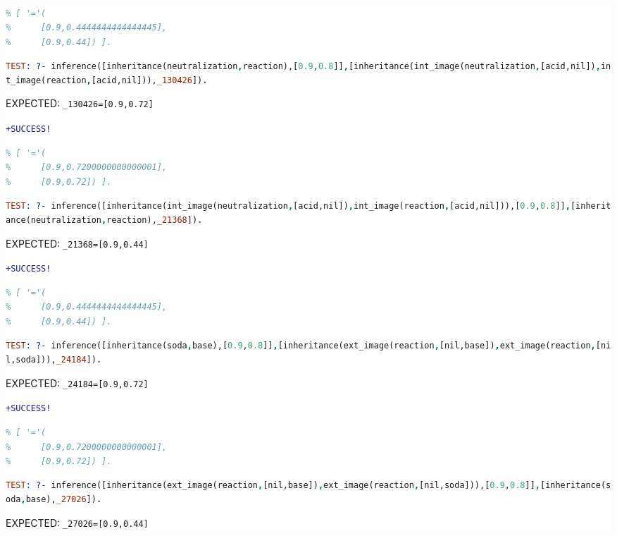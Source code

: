 ```prolog
% [ '='(
%      [0.9,0.4444444444444445],
%      [0.9,0.44]) ].
```


```prolog
TEST: ?- inference([inheritance(neutralization,reaction),[0.9,0.8]],[inheritance(int_image(neutralization,[acid,nil]),int_image(reaction,[acid,nil])),_130426]).
```
EXPECTED: `_130426=[0.9,0.72]`

```diff
+SUCCESS!
```

```prolog
% [ '='(
%      [0.9,0.7200000000000001],
%      [0.9,0.72]) ].
```


```prolog
TEST: ?- inference([inheritance(int_image(neutralization,[acid,nil]),int_image(reaction,[acid,nil])),[0.9,0.8]],[inheritance(neutralization,reaction),_21368]).
```
EXPECTED: `_21368=[0.9,0.44]`

```diff
+SUCCESS!
```

```prolog
% [ '='(
%      [0.9,0.4444444444444445],
%      [0.9,0.44]) ].
```


```prolog
TEST: ?- inference([inheritance(soda,base),[0.9,0.8]],[inheritance(ext_image(reaction,[nil,base]),ext_image(reaction,[nil,soda])),_24184]).
```
EXPECTED: `_24184=[0.9,0.72]`

```diff
+SUCCESS!
```

```prolog
% [ '='(
%      [0.9,0.7200000000000001],
%      [0.9,0.72]) ].
```


```prolog
TEST: ?- inference([inheritance(ext_image(reaction,[nil,base]),ext_image(reaction,[nil,soda])),[0.9,0.8]],[inheritance(soda,base),_27026]).
```
EXPECTED: `_27026=[0.9,0.44]`
